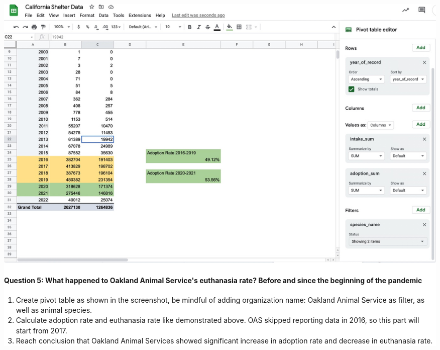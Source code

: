   ![Question4-1](Question4-1.jpg)

    
#### Question 5: What happened to Oakland Animal Service's euthanasia rate? Before and since the beginning of the pandemic ####
  
  1. Create pivot table as shown in the screenshot, be mindful of adding organization name: Oakland Animal Service as filter, as well as animal species.
  2. Calculate adoption rate and euthanasia rate like demonstrated above. OAS skipped reporting data in 2016, so this part will start from 2017.
  3. Reach conclusion that Oakland Animal Services showed significant increase in adoption rate and decrease in euthanasia rate.
    